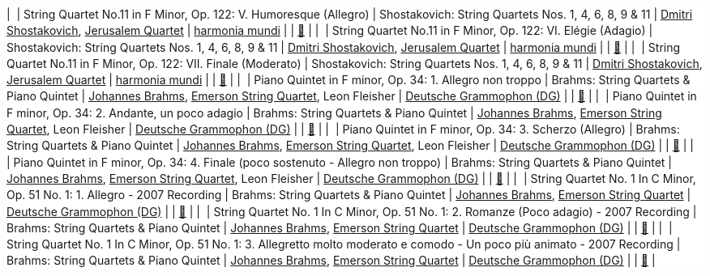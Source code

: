 | <img src="https://i.scdn.co/image/ab67616d0000b273ff17a9c684ec4757c8c026b0" alt="" width="50" /> | String Quartet No.11 in F Minor, Op. 122: V. Humoresque (Allegro)                                                           | Shostakovich: String Quartets Nos. 1, 4, 6, 8, 9 & 11  | [Dmitri Shostakovich](../../artists/dmitri_shostakovich.md), [Jerusalem Quartet](../../artists/jerusalem_quartet.md)                  | [harmonia mundi](../../labels/harmonia_mundi.md)                     |     | [🔗](https://open.spotify.com/track/4ikkJi208jmFPkdZGsSe71) |
| <img src="https://i.scdn.co/image/ab67616d0000b273ff17a9c684ec4757c8c026b0" alt="" width="50" /> | String Quartet No.11 in F Minor, Op. 122: VI. Elégie (Adagio)                                                               | Shostakovich: String Quartets Nos. 1, 4, 6, 8, 9 & 11  | [Dmitri Shostakovich](../../artists/dmitri_shostakovich.md), [Jerusalem Quartet](../../artists/jerusalem_quartet.md)                  | [harmonia mundi](../../labels/harmonia_mundi.md)                     |     | [🔗](https://open.spotify.com/track/4oCDQYx2mAoP7cXyGEoVDe) |
| <img src="https://i.scdn.co/image/ab67616d0000b273ff17a9c684ec4757c8c026b0" alt="" width="50" /> | String Quartet No.11 in F Minor, Op. 122: VII. Finale (Moderato)                                                            | Shostakovich: String Quartets Nos. 1, 4, 6, 8, 9 & 11  | [Dmitri Shostakovich](../../artists/dmitri_shostakovich.md), [Jerusalem Quartet](../../artists/jerusalem_quartet.md)                  | [harmonia mundi](../../labels/harmonia_mundi.md)                     |     | [🔗](https://open.spotify.com/track/76ZylpA4UyhA3gQn0INmqF) |
| <img src="https://i.scdn.co/image/ab67616d0000b2737972250a17a316dc7fe9966d" alt="" width="50" /> | Piano Quintet in F minor, Op. 34: 1. Allegro non troppo                                                                     | Brahms: String Quartets & Piano Quintet                | [Johannes Brahms](../../artists/johannes_brahms.md), [Emerson String Quartet](../../artists/emerson_string_quartet.md), Leon Fleisher | [Deutsche Grammophon (DG)](../../labels/deutsche_grammophon__dg_.md) |     | [🔗](https://open.spotify.com/track/2x4OmAe9Fx3kHqYxWaQVhB) |
| <img src="https://i.scdn.co/image/ab67616d0000b2737972250a17a316dc7fe9966d" alt="" width="50" /> | Piano Quintet in F minor, Op. 34: 2. Andante, un poco adagio                                                                | Brahms: String Quartets & Piano Quintet                | [Johannes Brahms](../../artists/johannes_brahms.md), [Emerson String Quartet](../../artists/emerson_string_quartet.md), Leon Fleisher | [Deutsche Grammophon (DG)](../../labels/deutsche_grammophon__dg_.md) |     | [🔗](https://open.spotify.com/track/2g3LioD9kfD4mqBmdfeLQE) |
| <img src="https://i.scdn.co/image/ab67616d0000b2737972250a17a316dc7fe9966d" alt="" width="50" /> | Piano Quintet in F minor, Op. 34: 3. Scherzo (Allegro)                                                                      | Brahms: String Quartets & Piano Quintet                | [Johannes Brahms](../../artists/johannes_brahms.md), [Emerson String Quartet](../../artists/emerson_string_quartet.md), Leon Fleisher | [Deutsche Grammophon (DG)](../../labels/deutsche_grammophon__dg_.md) |     | [🔗](https://open.spotify.com/track/2MyRikj06G0oWicSQdpEXm) |
| <img src="https://i.scdn.co/image/ab67616d0000b2737972250a17a316dc7fe9966d" alt="" width="50" /> | Piano Quintet in F minor, Op. 34: 4. Finale (poco sostenuto - Allegro non troppo)                                           | Brahms: String Quartets & Piano Quintet                | [Johannes Brahms](../../artists/johannes_brahms.md), [Emerson String Quartet](../../artists/emerson_string_quartet.md), Leon Fleisher | [Deutsche Grammophon (DG)](../../labels/deutsche_grammophon__dg_.md) |     | [🔗](https://open.spotify.com/track/3dhKbOCzyqYX0K9iJ0Vq5M) |
| <img src="https://i.scdn.co/image/ab67616d0000b2737972250a17a316dc7fe9966d" alt="" width="50" /> | String Quartet No. 1 In C Minor, Op. 51 No. 1: 1. Allegro - 2007 Recording                                                  | Brahms: String Quartets & Piano Quintet                | [Johannes Brahms](../../artists/johannes_brahms.md), [Emerson String Quartet](../../artists/emerson_string_quartet.md)                | [Deutsche Grammophon (DG)](../../labels/deutsche_grammophon__dg_.md) |     | [🔗](https://open.spotify.com/track/5LWy0KcUSnOSPXJKLlgfiL) |
| <img src="https://i.scdn.co/image/ab67616d0000b2737972250a17a316dc7fe9966d" alt="" width="50" /> | String Quartet No. 1 In C Minor, Op. 51 No. 1: 2. Romanze (Poco adagio) - 2007 Recording                                    | Brahms: String Quartets & Piano Quintet                | [Johannes Brahms](../../artists/johannes_brahms.md), [Emerson String Quartet](../../artists/emerson_string_quartet.md)                | [Deutsche Grammophon (DG)](../../labels/deutsche_grammophon__dg_.md) |     | [🔗](https://open.spotify.com/track/1OpzuiZWIrKjNaqQ3efTUL) |
| <img src="https://i.scdn.co/image/ab67616d0000b2737972250a17a316dc7fe9966d" alt="" width="50" /> | String Quartet No. 1 In C Minor, Op. 51 No. 1: 3. Allegretto molto moderato e comodo - Un poco più animato - 2007 Recording | Brahms: String Quartets & Piano Quintet                | [Johannes Brahms](../../artists/johannes_brahms.md), [Emerson String Quartet](../../artists/emerson_string_quartet.md)                | [Deutsche Grammophon (DG)](../../labels/deutsche_grammophon__dg_.md) |     | [🔗](https://open.spotify.com/track/4qo3CFhFGuAOUbvxk4L9Ou) |
